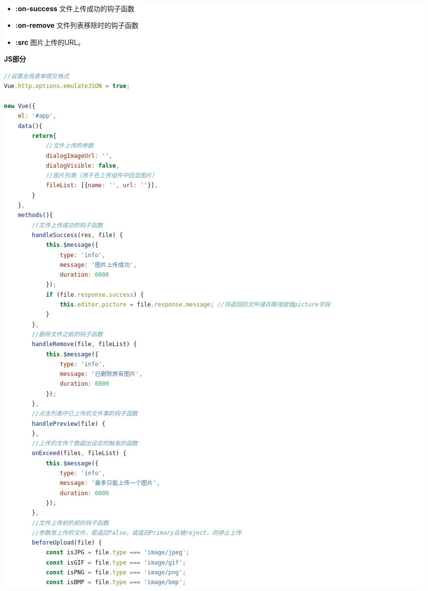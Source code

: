 

* **:on-success** 文件上传成功的钩子函数



* **:on-remove** 文件列表移除时的钩子函数



* **:src** 图片上传的URL。



**JS部分**

```javascript
//设置全局表单提交格式
Vue.http.options.emulateJSON = true;

new Vue({
    el: '#app',
    data(){
        return{
            //文件上传的参数
            dialogImageUrl: '',
            dialogVisible: false,
            //图片列表（用于在上传组件中回显图片）
            fileList: [{name: '', url: ''}],
        }
    },
    methods(){
   		//文件上传成功的钩子函数
        handleSuccess(res, file) {
            this.$message({
                type: 'info',
                message: '图片上传成功',
                duration: 6000
            });
            if (file.response.success) {
                this.editor.picture = file.response.message; //将返回的文件储存路径赋值picture字段
            }
        },
        //删除文件之前的钩子函数
        handleRemove(file, fileList) {
            this.$message({
                type: 'info',
                message: '已删除原有图片',
                duration: 6000
            });
        },
        //点击列表中已上传的文件事的钩子函数
        handlePreview(file) {
        },
        //上传的文件个数超出设定时触发的函数
        onExceed(files, fileList) {
            this.$message({
                type: 'info',
                message: '最多只能上传一个图片',
                duration: 6000
            });
        },
        //文件上传前的前的钩子函数
        //参数是上传的文件，若返回false，或返回Primary且被reject，则停止上传
        beforeUpload(file) {
            const isJPG = file.type === 'image/jpeg';
            const isGIF = file.type === 'image/gif';
            const isPNG = file.type === 'image/png';
            const isBMP = file.type === 'image/bmp';
```
